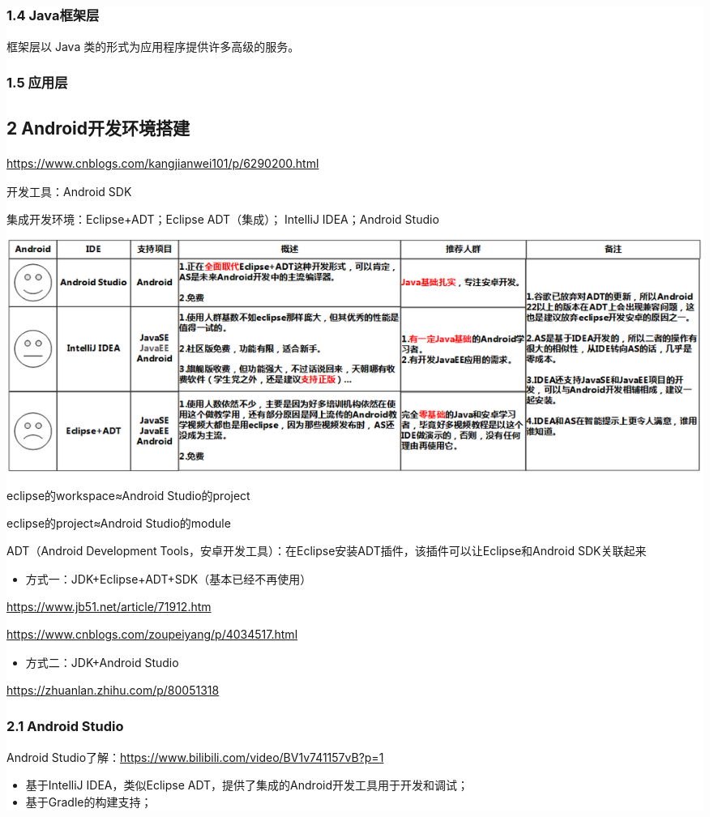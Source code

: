 ### 1.4 Java框架层

 框架层以 Java 类的形式为应用程序提供许多高级的服务。 

### 1.5 应用层

## 2 Android开发环境搭建

https://www.cnblogs.com/kangjianwei101/p/6290200.html

开发工具：Android SDK

集成开发环境：Eclipse+ADT；Eclipse ADT（集成）； IntelliJ IDEA；Android Studio

![img](Android入门.assets/781564-20160629224152452-1111266775.png)

eclipse的workspace≈Android Studio的project

eclipse的project≈Android Studio的module



ADT（Android Development Tools，安卓开发工具）：在Eclipse安装ADT插件，该插件可以让Eclipse和Android SDK关联起来



- 方式一：JDK+Eclipse+ADT+SDK（基本已经不再使用）

https://www.jb51.net/article/71912.htm

https://www.cnblogs.com/zoupeiyang/p/4034517.html

- 方式二：JDK+Android Studio


 https://zhuanlan.zhihu.com/p/80051318



### 2.1 Android Studio

Android Studio了解：https://www.bilibili.com/video/BV1v741157vB?p=1

- 基于IntelliJ IDEA，类似Eclipse ADT，提供了集成的Android开发工具用于开发和调试；
- 基于Gradle的构建支持；

